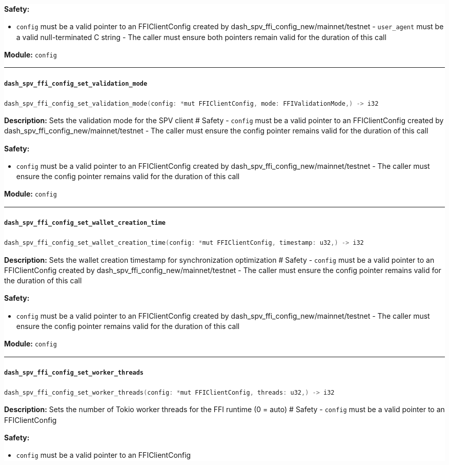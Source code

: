 **Safety:**
- `config` must be a valid pointer to an FFIClientConfig created by dash_spv_ffi_config_new/mainnet/testnet - `user_agent` must be a valid null-terminated C string - The caller must ensure both pointers remain valid for the duration of this call

**Module:** `config`

---

#### `dash_spv_ffi_config_set_validation_mode`

```c
dash_spv_ffi_config_set_validation_mode(config: *mut FFIClientConfig, mode: FFIValidationMode,) -> i32
```

**Description:**
Sets the validation mode for the SPV client  # Safety - `config` must be a valid pointer to an FFIClientConfig created by dash_spv_ffi_config_new/mainnet/testnet - The caller must ensure the config pointer remains valid for the duration of this call

**Safety:**
- `config` must be a valid pointer to an FFIClientConfig created by dash_spv_ffi_config_new/mainnet/testnet - The caller must ensure the config pointer remains valid for the duration of this call

**Module:** `config`

---

#### `dash_spv_ffi_config_set_wallet_creation_time`

```c
dash_spv_ffi_config_set_wallet_creation_time(config: *mut FFIClientConfig, timestamp: u32,) -> i32
```

**Description:**
Sets the wallet creation timestamp for synchronization optimization  # Safety - `config` must be a valid pointer to an FFIClientConfig created by dash_spv_ffi_config_new/mainnet/testnet - The caller must ensure the config pointer remains valid for the duration of this call

**Safety:**
- `config` must be a valid pointer to an FFIClientConfig created by dash_spv_ffi_config_new/mainnet/testnet - The caller must ensure the config pointer remains valid for the duration of this call

**Module:** `config`

---

#### `dash_spv_ffi_config_set_worker_threads`

```c
dash_spv_ffi_config_set_worker_threads(config: *mut FFIClientConfig, threads: u32,) -> i32
```

**Description:**
Sets the number of Tokio worker threads for the FFI runtime (0 = auto)  # Safety - `config` must be a valid pointer to an FFIClientConfig

**Safety:**
- `config` must be a valid pointer to an FFIClientConfig
